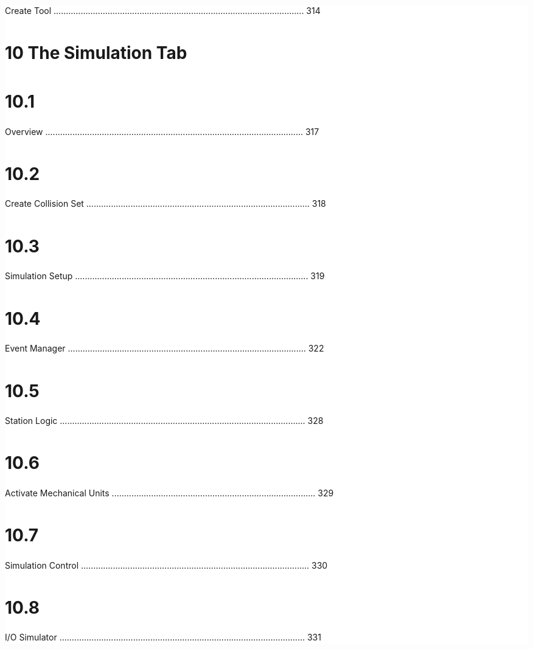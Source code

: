 Create Tool ...................................................................................................... 314

# 10 The Simulation Tab

# 10.1

Overview ......................................................................................................... 317

# 10.2

Create Collision Set ........................................................................................... 318

# 10.3

Simulation Setup ............................................................................................... 319

# 10.4

Event Manager ................................................................................................. 322

# 10.5

Station Logic .................................................................................................... 328

# 10.6

Activate Mechanical Units ................................................................................... 329

# 10.7

Simulation Control ............................................................................................. 330

# 10.8

I/O Simulator .................................................................................................... 331
